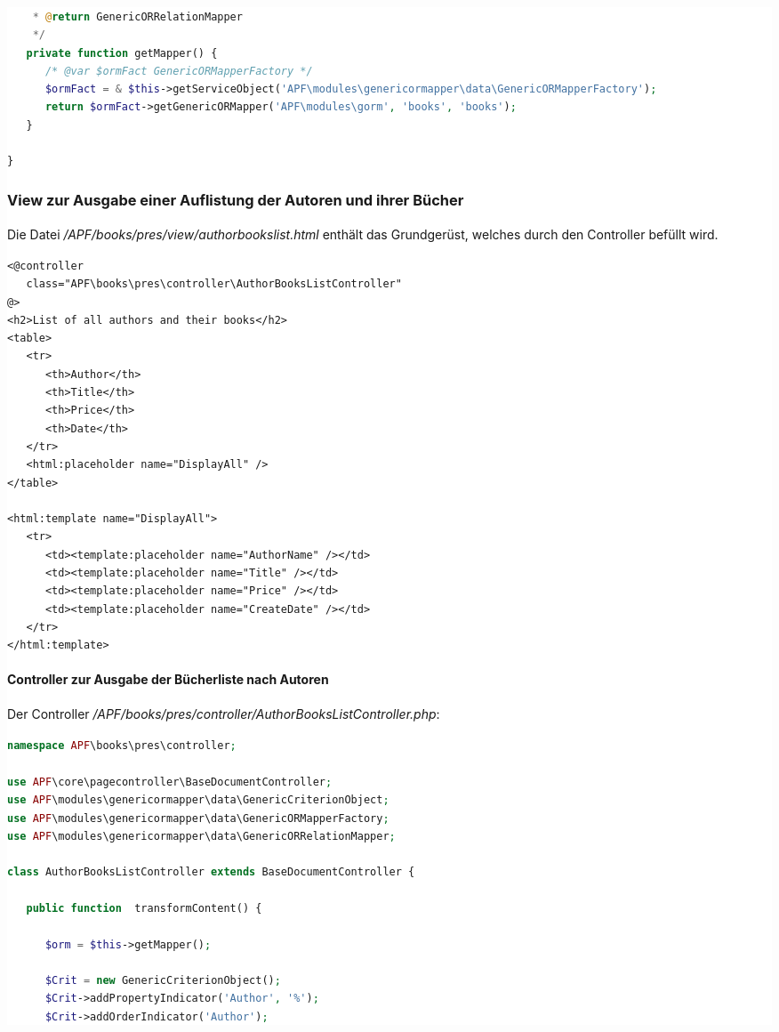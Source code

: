 ``` php
    * @return GenericORRelationMapper
    */
   private function getMapper() {
      /* @var $ormFact GenericORMapperFactory */
      $ormFact = & $this->getServiceObject('APF\modules\genericormapper\data\GenericORMapperFactory');
      return $ormFact->getGenericORMapper('APF\modules\gorm', 'books', 'books');
   }

}
```

### View zur Ausgabe einer Auflistung der Autoren und ihrer Bücher

Die Datei */APF/books/pres/view/authorbookslist.html* enthält das
Grundgerüst, welches durch den Controller befüllt wird.

``` html4strict
<@controller
   class="APF\books\pres\controller\AuthorBooksListController"
@>
<h2>List of all authors and their books</h2>
<table>
   <tr>
      <th>Author</th>
      <th>Title</th>
      <th>Price</th>
      <th>Date</th>
   </tr>
   <html:placeholder name="DisplayAll" />
</table>

<html:template name="DisplayAll">
   <tr>
      <td><template:placeholder name="AuthorName" /></td>
      <td><template:placeholder name="Title" /></td>
      <td><template:placeholder name="Price" /></td>
      <td><template:placeholder name="CreateDate" /></td>
   </tr>
</html:template>
```

#### Controller zur Ausgabe der Bücherliste nach Autoren

Der Controller
*/APF/books/pres/controller/AuthorBooksListController.php*:

``` php
namespace APF\books\pres\controller;

use APF\core\pagecontroller\BaseDocumentController;
use APF\modules\genericormapper\data\GenericCriterionObject;
use APF\modules\genericormapper\data\GenericORMapperFactory;
use APF\modules\genericormapper\data\GenericORRelationMapper;

class AuthorBooksListController extends BaseDocumentController {

   public function  transformContent() {

      $orm = $this->getMapper();

      $Crit = new GenericCriterionObject();
      $Crit->addPropertyIndicator('Author', '%');
      $Crit->addOrderIndicator('Author');
```